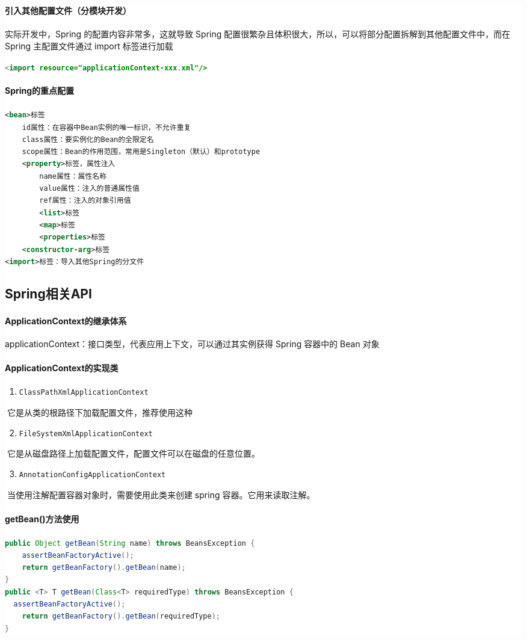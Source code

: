 #### 引入其他配置文件（分模块开发）

实际开发中，Spring 的配置内容非常多，这就导致 Spring 配置很繁杂且体积很大，所以，可以将部分配置拆解到其他配置文件中，而在 Spring 主配置文件通过 import 标签进行加载

```java
<import resource="applicationContext-xxx.xml"/>
```

#### Spring的重点配置

```xml
<bean>标签
    id属性：在容器中Bean实例的唯一标识，不允许重复
    class属性：要实例化的Bean的全限定名
    scope属性：Bean的作用范围，常用是Singleton（默认）和prototype
    <property>标签，属性注入
        name属性：属性名称
        value属性：注入的普通属性值
        ref属性：注入的对象引用值
        <list>标签
        <map>标签
        <properties>标签
    <constructor-arg>标签
<import>标签：导入其他Spring的分文件
```



## Spring相关API

#### ApplicationContext的继承体系

applicationContext：接口类型，代表应用上下文，可以通过其实例获得 Spring 容器中的 Bean 对象

#### ApplicationContext的实现类

1. `ClassPathXmlApplicationContext `

​      它是从类的根路径下加载配置文件，推荐使用这种

2. `FileSystemXmlApplicationContext `

​      它是从磁盘路径上加载配置文件，配置文件可以在磁盘的任意位置。

3. `AnnotationConfigApplicationContext`

​      当使用注解配置容器对象时，需要使用此类来创建 spring 容器。它用来读取注解。

#### getBean()方法使用

```java
public Object getBean(String name) throws BeansException {  
	assertBeanFactoryActive();   
	return getBeanFactory().getBean(name);
}
public <T> T getBean(Class<T> requiredType) throws BeansException {
  assertBeanFactoryActive();
	return getBeanFactory().getBean(requiredType);
}
```

